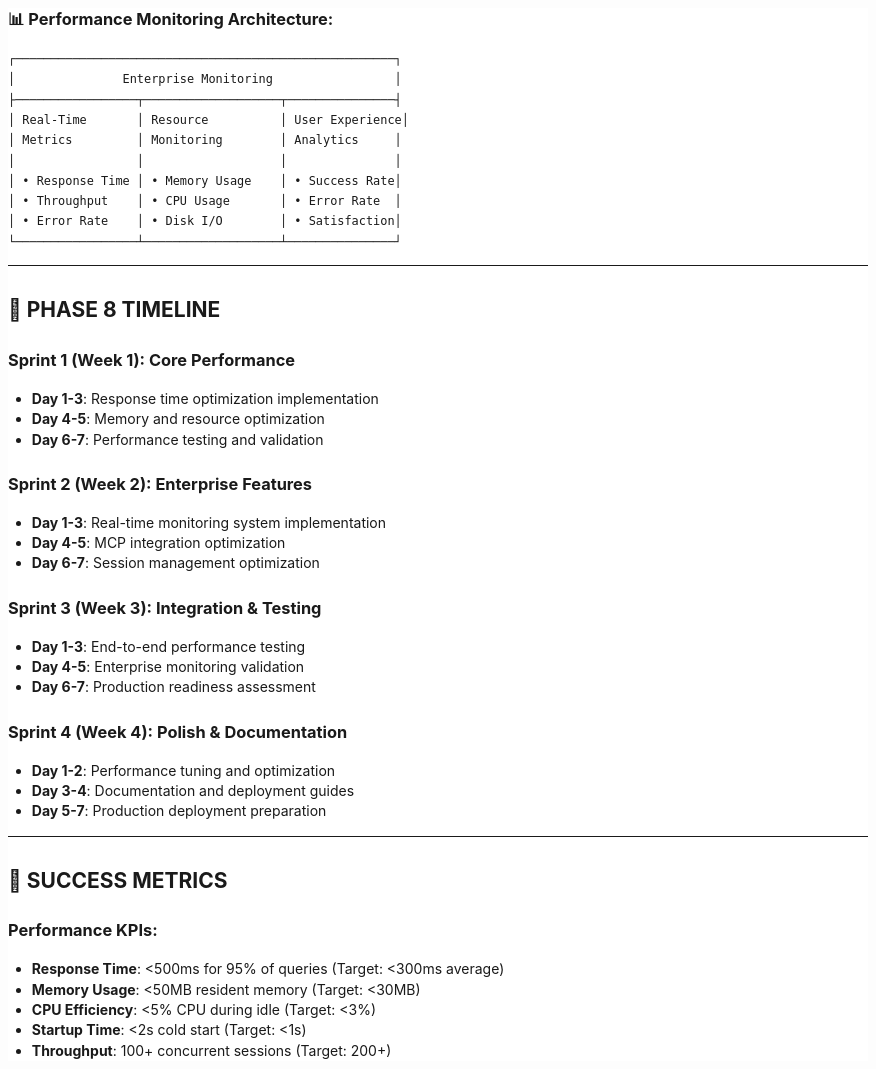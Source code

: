 ### **📊 Performance Monitoring Architecture:**
```
┌─────────────────────────────────────────────────────┐
│               Enterprise Monitoring                 │
├─────────────────┬───────────────────┬───────────────┤
│ Real-Time       │ Resource          │ User Experience│
│ Metrics         │ Monitoring        │ Analytics     │
│                 │                   │               │
│ • Response Time │ • Memory Usage    │ • Success Rate│
│ • Throughput    │ • CPU Usage       │ • Error Rate  │
│ • Error Rate    │ • Disk I/O        │ • Satisfaction│
└─────────────────┴───────────────────┴───────────────┘
```

---

## 📅 **PHASE 8 TIMELINE**

### **Sprint 1 (Week 1): Core Performance**
- **Day 1-3**: Response time optimization implementation
- **Day 4-5**: Memory and resource optimization
- **Day 6-7**: Performance testing and validation

### **Sprint 2 (Week 2): Enterprise Features**
- **Day 1-3**: Real-time monitoring system implementation
- **Day 4-5**: MCP integration optimization
- **Day 6-7**: Session management optimization

### **Sprint 3 (Week 3): Integration & Testing**
- **Day 1-3**: End-to-end performance testing
- **Day 4-5**: Enterprise monitoring validation
- **Day 6-7**: Production readiness assessment

### **Sprint 4 (Week 4): Polish & Documentation**
- **Day 1-2**: Performance tuning and optimization
- **Day 3-4**: Documentation and deployment guides
- **Day 5-7**: Production deployment preparation

---

## 🎯 **SUCCESS METRICS**

### **Performance KPIs:**
- **Response Time**: <500ms for 95% of queries (Target: <300ms average)
- **Memory Usage**: <50MB resident memory (Target: <30MB)
- **CPU Efficiency**: <5% CPU during idle (Target: <3%)
- **Startup Time**: <2s cold start (Target: <1s)
- **Throughput**: 100+ concurrent sessions (Target: 200+)
